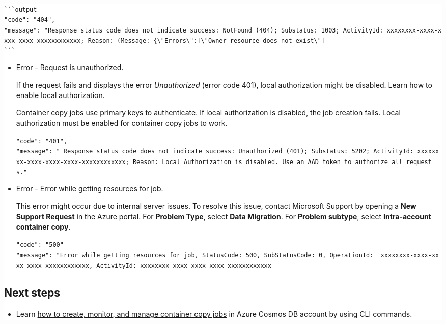     ```output
    "code": "404",
    "message": "Response status code does not indicate success: NotFound (404); Substatus: 1003; ActivityId: xxxxxxxx-xxxx-xxxx-xxxx-xxxxxxxxxxxx; Reason: (Message: {\"Errors\":[\"Owner resource does not exist\"]
    ```

* Error - Request is unauthorized.

    If the request fails and displays the error *Unauthorized* (error code 401), local authorization might be disabled. Learn how to [enable local authorization](how-to-setup-rbac.md#use-azure-resource-manager-templates).

    Container copy jobs use primary keys to authenticate. If local authorization is disabled, the job creation fails. Local authorization must be enabled for container copy jobs to work.

    ```output
    "code": "401",
    "message": " Response status code does not indicate success: Unauthorized (401); Substatus: 5202; ActivityId: xxxxxxxx-xxxx-xxxx-xxxx-xxxxxxxxxxxx; Reason: Local Authorization is disabled. Use an AAD token to authorize all requests."
    ```

* Error - Error while getting resources for job.

    This error might occur due to internal server issues. To resolve this issue, contact Microsoft Support by opening a **New Support Request** in the Azure portal. For **Problem Type**, select **Data Migration**. For **Problem subtype**, select **Intra-account container copy**.

    ```output
    "code": "500"
    "message": "Error while getting resources for job, StatusCode: 500, SubStatusCode: 0, OperationId:  xxxxxxxx-xxxx-xxxx-xxxx-xxxxxxxxxxxx, ActivityId: xxxxxxxx-xxxx-xxxx-xxxx-xxxxxxxxxxxx
    ```

## Next steps

* Learn [how to create, monitor, and manage container copy jobs](how-to-container-copy.md) in Azure Cosmos DB account by using CLI commands.
